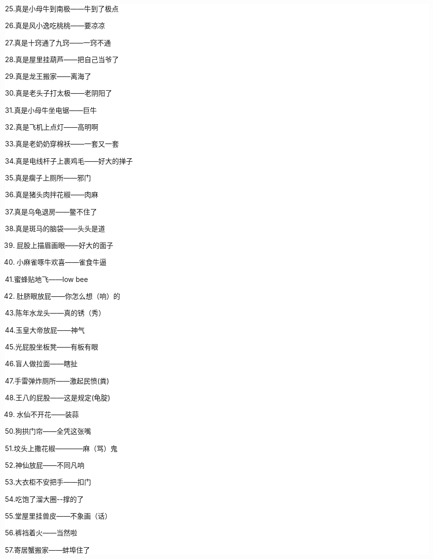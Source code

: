 25.真是小母牛到南极——牛到了极点

26.真是风小逸吃桃桃——要凉凉

27.真是十窍通了九窍——一窍不通

28.真是屋里挂葫芦——把自己当爷了

29.真是龙王搬家——离海了

30.真是老头子打太极——老阴阳了

31.真是小母牛坐电锯——巨牛

32.真是飞机上点灯——高明啊

33.真是老奶奶穿棉袄——一套又一套

34.真是电线杆子上裹鸡毛——好大的掸子

35.真是瘸子上厕所——邪门

36.真是猪头肉拌花椒——肉麻

37.真是乌龟退房——鳖不住了

38.真是斑马的脑袋——头头是道

39. 屁股上描眉画眼——好大的面子

40. 小麻雀啄牛欢喜——雀食牛逼

41.蜜蜂贴地飞——low bee

42. 肚脐眼放屁——你怎么想（响）的

43.陈年水龙头——真的锈（秀）

44.玉皇大帝放屁——神气

45.光屁股坐板凳——有板有眼

46.盲人做拉面——瞎扯

47.手雷弹炸厕所——激起民愤(粪)

48.王八的屁股——这是规定(龟腚)

49. 水仙不开花——装蒜

50.狗拱门帘——全凭这张嘴

51.坟头上撒花椒————麻（骂）鬼

52.神仙放屁——不同凡响

53.大衣柜不安把手——扣门

54.吃饱了溜大圈--撑的了

55.堂屋里挂兽皮——不象画（话）

56.裤裆着火——当然啦

57.寄居蟹搬家——蚌埠住了
